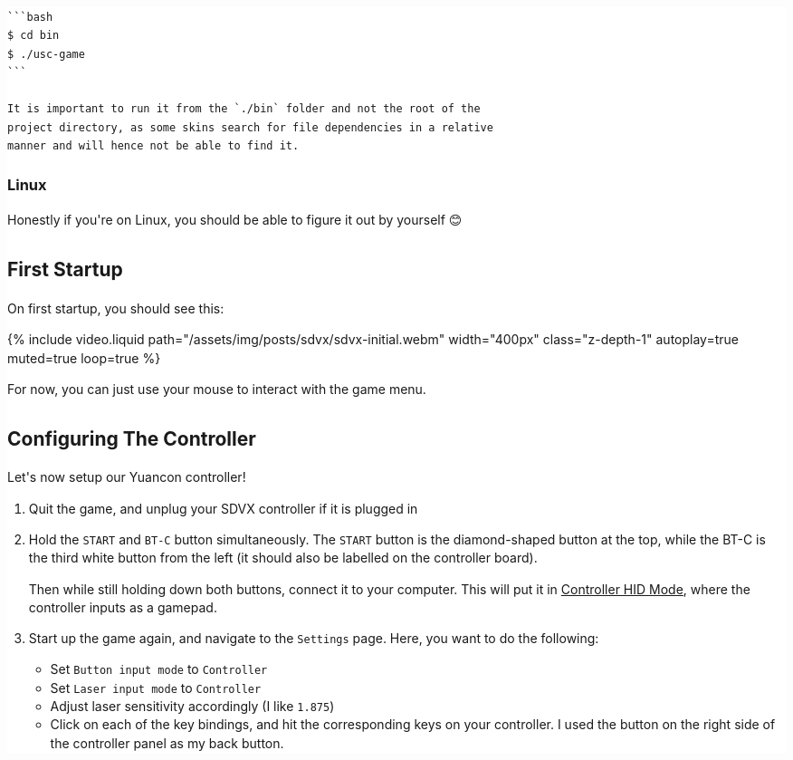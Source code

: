     ```bash
    $ cd bin
    $ ./usc-game
    ```

    It is important to run it from the `./bin` folder and not the root of the
    project directory, as some skins search for file dependencies in a relative
    manner and will hence not be able to find it.

### Linux
Honestly if you're on Linux, you should be able to figure it out by yourself 😊

## First Startup

On first startup, you should see this:

{% include video.liquid 
    path="/assets/img/posts/sdvx/sdvx-initial.webm"
    width="400px"
    class="z-depth-1"
    autoplay=true
    muted=true
    loop=true
%}

For now, you can just use your mouse to interact with the game menu.

## Configuring The Controller

Let's now setup our Yuancon controller!

1. 
    Quit the game, and unplug your SDVX controller if it is plugged in

2. 
    Hold the `START` and `BT-C` button simultaneously. The `START` button is the
    diamond-shaped button at the top, while the BT-C is the third white button from
    the left (it should also be labelled on the controller board). 

    Then while still holding down both buttons, connect it to your computer.
    This will put it in [Controller HID Mode](https://oniichan.wtf/help/index.html),
    where the controller inputs as a gamepad.

3. 
    Start up the game again, and navigate to the `Settings` page.
    Here, you want to do the following:

    - Set `Button input mode` to `Controller`
    - Set `Laser input mode` to `Controller`
    - Adjust laser sensitivity accordingly (I like `1.875`)
    - Click on each of the key bindings, and hit the corresponding
    keys on your controller. I used the button on the
    right side of the controller panel as my back button.
